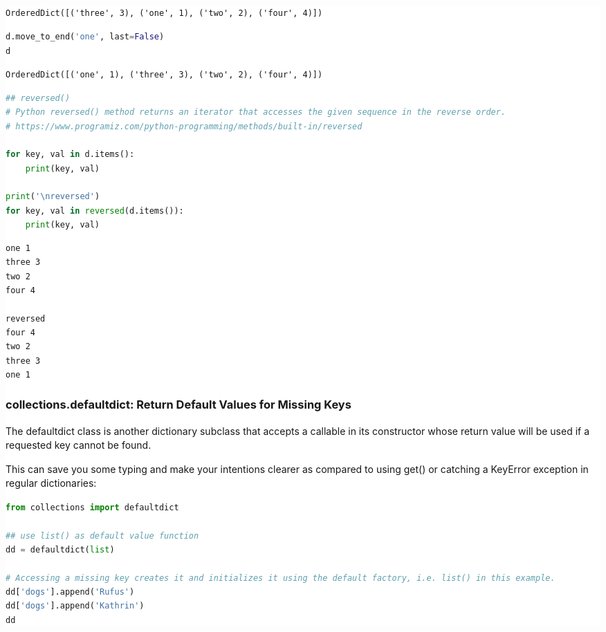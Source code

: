 


    OrderedDict([('three', 3), ('one', 1), ('two', 2), ('four', 4)])




```python
d.move_to_end('one', last=False)
d
```




    OrderedDict([('one', 1), ('three', 3), ('two', 2), ('four', 4)])




```python
## reversed()
# Python reversed() method returns an iterator that accesses the given sequence in the reverse order.
# https://www.programiz.com/python-programming/methods/built-in/reversed

for key, val in d.items():
    print(key, val)

print('\nreversed')
for key, val in reversed(d.items()):
    print(key, val)
```

    one 1
    three 3
    two 2
    four 4
    
    reversed
    four 4
    two 2
    three 3
    one 1


### collections.defaultdict: Return Default Values for Missing Keys

The defaultdict class is another dictionary subclass that accepts a callable in its constructor whose return value will be used if a requested key cannot be found.

This can save you some typing and make your intentions clearer as compared to using get() or catching a KeyError exception in regular dictionaries:



```python
from collections import defaultdict

## use list() as default value function
dd = defaultdict(list)

# Accessing a missing key creates it and initializes it using the default factory, i.e. list() in this example.
dd['dogs'].append('Rufus')
dd['dogs'].append('Kathrin')
dd
```
